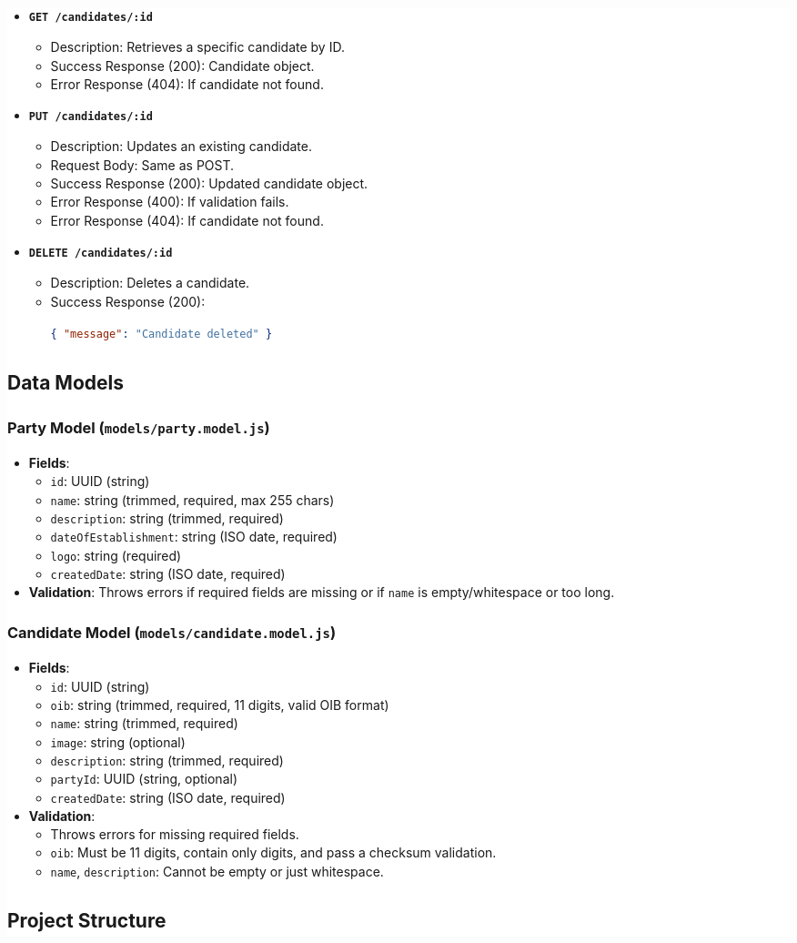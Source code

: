-   **`GET /candidates/:id`**

    -   Description: Retrieves a specific candidate by ID.
    -   Success Response (200): Candidate object.
    -   Error Response (404): If candidate not found.

-   **`PUT /candidates/:id`**

    -   Description: Updates an existing candidate.
    -   Request Body: Same as POST.
    -   Success Response (200): Updated candidate object.
    -   Error Response (400): If validation fails.
    -   Error Response (404): If candidate not found.

-   **`DELETE /candidates/:id`**
    -   Description: Deletes a candidate.
    -   Success Response (200):
        ```json
        { "message": "Candidate deleted" }
        ```

## Data Models

### Party Model (`models/party.model.js`)

-   **Fields**:
    -   `id`: UUID (string)
    -   `name`: string (trimmed, required, max 255 chars)
    -   `description`: string (trimmed, required)
    -   `dateOfEstablishment`: string (ISO date, required)
    -   `logo`: string (required)
    -   `createdDate`: string (ISO date, required)
-   **Validation**: Throws errors if required fields are missing or if `name` is empty/whitespace or too long.

### Candidate Model (`models/candidate.model.js`)

-   **Fields**:
    -   `id`: UUID (string)
    -   `oib`: string (trimmed, required, 11 digits, valid OIB format)
    -   `name`: string (trimmed, required)
    -   `image`: string (optional)
    -   `description`: string (trimmed, required)
    -   `partyId`: UUID (string, optional)
    -   `createdDate`: string (ISO date, required)
-   **Validation**:
    -   Throws errors for missing required fields.
    -   `oib`: Must be 11 digits, contain only digits, and pass a checksum validation.
    -   `name`, `description`: Cannot be empty or just whitespace.

## Project Structure
